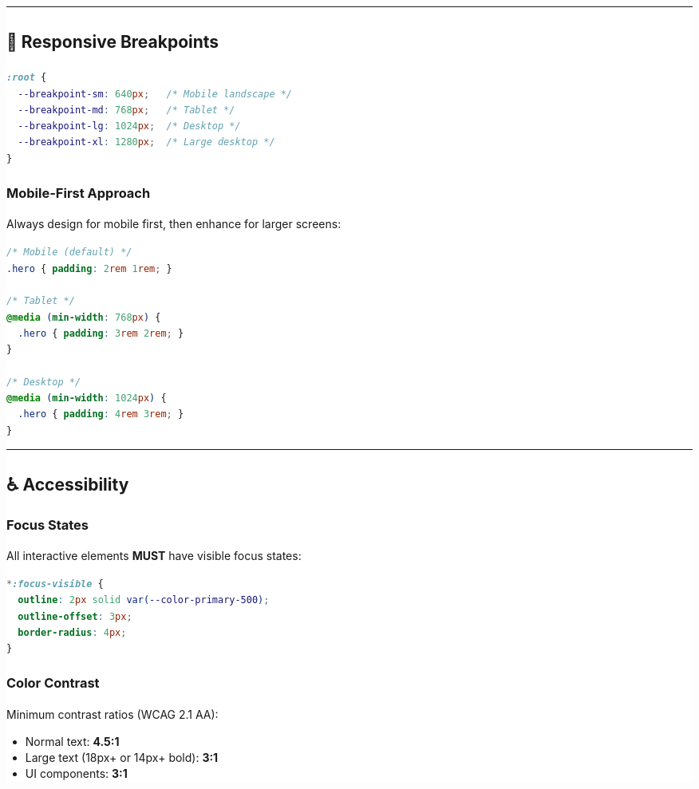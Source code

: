 ```css
```

---

## 📱 Responsive Breakpoints

```css
:root {
  --breakpoint-sm: 640px;   /* Mobile landscape */
  --breakpoint-md: 768px;   /* Tablet */
  --breakpoint-lg: 1024px;  /* Desktop */
  --breakpoint-xl: 1280px;  /* Large desktop */
}
```

### Mobile-First Approach

Always design for mobile first, then enhance for larger screens:

```css
/* Mobile (default) */
.hero { padding: 2rem 1rem; }

/* Tablet */
@media (min-width: 768px) {
  .hero { padding: 3rem 2rem; }
}

/* Desktop */
@media (min-width: 1024px) {
  .hero { padding: 4rem 3rem; }
}
```

---

## ♿ Accessibility

### Focus States

All interactive elements **MUST** have visible focus states:

```css
*:focus-visible {
  outline: 2px solid var(--color-primary-500);
  outline-offset: 3px;
  border-radius: 4px;
}
```

### Color Contrast

Minimum contrast ratios (WCAG 2.1 AA):
- Normal text: **4.5:1**
- Large text (18px+ or 14px+ bold): **3:1**
- UI components: **3:1**
